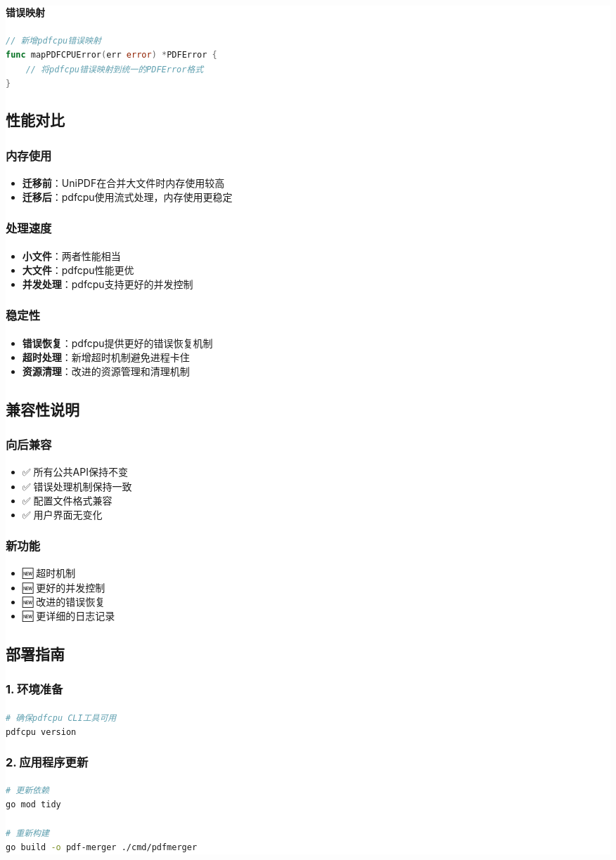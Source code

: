 #### 错误映射
```go
// 新增pdfcpu错误映射
func mapPDFCPUError(err error) *PDFError {
    // 将pdfcpu错误映射到统一的PDFError格式
}
```

## 性能对比

### 内存使用
- **迁移前**：UniPDF在合并大文件时内存使用较高
- **迁移后**：pdfcpu使用流式处理，内存使用更稳定

### 处理速度
- **小文件**：两者性能相当
- **大文件**：pdfcpu性能更优
- **并发处理**：pdfcpu支持更好的并发控制

### 稳定性
- **错误恢复**：pdfcpu提供更好的错误恢复机制
- **超时处理**：新增超时机制避免进程卡住
- **资源清理**：改进的资源管理和清理机制

## 兼容性说明

### 向后兼容
- ✅ 所有公共API保持不变
- ✅ 错误处理机制保持一致
- ✅ 配置文件格式兼容
- ✅ 用户界面无变化

### 新功能
- 🆕 超时机制
- 🆕 更好的并发控制
- 🆕 改进的错误恢复
- 🆕 更详细的日志记录

## 部署指南

### 1. 环境准备
```bash
# 确保pdfcpu CLI工具可用
pdfcpu version
```

### 2. 应用程序更新
```bash
# 更新依赖
go mod tidy

# 重新构建
go build -o pdf-merger ./cmd/pdfmerger
```
